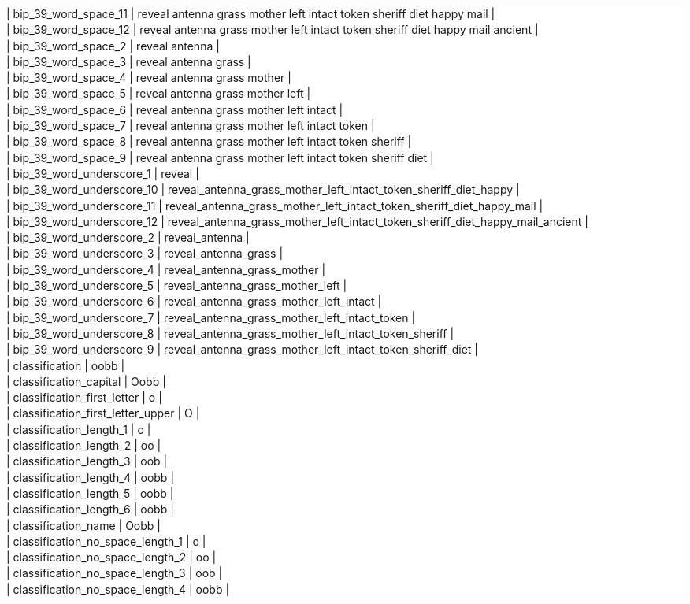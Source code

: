 | bip_39_word_space_11 | reveal antenna grass mother left intact token sheriff diet happy mail |  
| bip_39_word_space_12 | reveal antenna grass mother left intact token sheriff diet happy mail ancient |  
| bip_39_word_space_2 | reveal antenna |  
| bip_39_word_space_3 | reveal antenna grass |  
| bip_39_word_space_4 | reveal antenna grass mother |  
| bip_39_word_space_5 | reveal antenna grass mother left |  
| bip_39_word_space_6 | reveal antenna grass mother left intact |  
| bip_39_word_space_7 | reveal antenna grass mother left intact token |  
| bip_39_word_space_8 | reveal antenna grass mother left intact token sheriff |  
| bip_39_word_space_9 | reveal antenna grass mother left intact token sheriff diet |  
| bip_39_word_underscore_1 | reveal |  
| bip_39_word_underscore_10 | reveal_antenna_grass_mother_left_intact_token_sheriff_diet_happy |  
| bip_39_word_underscore_11 | reveal_antenna_grass_mother_left_intact_token_sheriff_diet_happy_mail |  
| bip_39_word_underscore_12 | reveal_antenna_grass_mother_left_intact_token_sheriff_diet_happy_mail_ancient |  
| bip_39_word_underscore_2 | reveal_antenna |  
| bip_39_word_underscore_3 | reveal_antenna_grass |  
| bip_39_word_underscore_4 | reveal_antenna_grass_mother |  
| bip_39_word_underscore_5 | reveal_antenna_grass_mother_left |  
| bip_39_word_underscore_6 | reveal_antenna_grass_mother_left_intact |  
| bip_39_word_underscore_7 | reveal_antenna_grass_mother_left_intact_token |  
| bip_39_word_underscore_8 | reveal_antenna_grass_mother_left_intact_token_sheriff |  
| bip_39_word_underscore_9 | reveal_antenna_grass_mother_left_intact_token_sheriff_diet |  
| classification | oobb |  
| classification_capital | Oobb |  
| classification_first_letter | o |  
| classification_first_letter_upper | O |  
| classification_length_1 | o |  
| classification_length_2 | oo |  
| classification_length_3 | oob |  
| classification_length_4 | oobb |  
| classification_length_5 | oobb |  
| classification_length_6 | oobb |  
| classification_name | Oobb |  
| classification_no_space_length_1 | o |  
| classification_no_space_length_2 | oo |  
| classification_no_space_length_3 | oob |  
| classification_no_space_length_4 | oobb |  